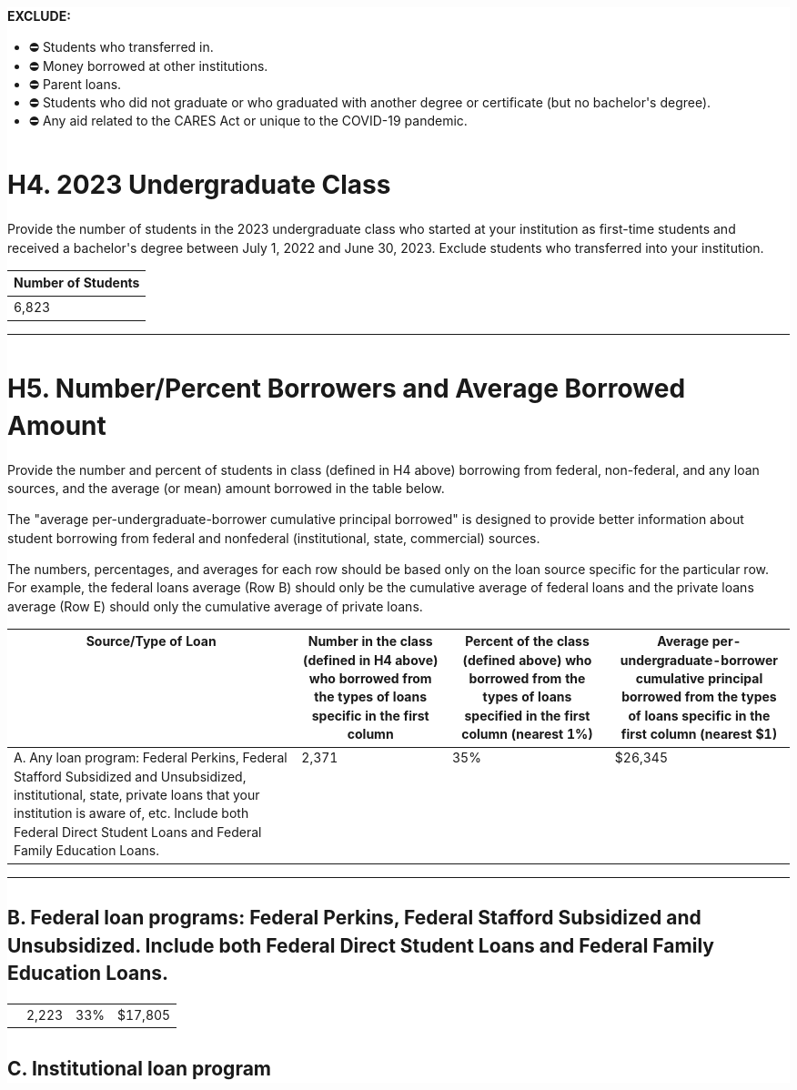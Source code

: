 **EXCLUDE:**

- ⛔ Students who transferred in.
- ⛔ Money borrowed at other institutions.
- ⛔ Parent loans.
- ⛔ Students who did not graduate or who graduated with another degree or certificate (but no bachelor's degree).
- ⛔ Any aid related to the CARES Act or unique to the COVID-19 pandemic.

# H4. 2023 Undergraduate Class

Provide the number of students in the 2023 undergraduate class who started at your institution as first-time students and received a bachelor's degree between July 1, 2022 and June 30, 2023. Exclude students who transferred into your institution.

| Number of Students |
| ------------------ |
| 6,823              |

---

# H5. Number/Percent Borrowers and Average Borrowed Amount

Provide the number and percent of students in class (defined in H4 above) borrowing from federal, non-federal, and any loan sources, and the average (or mean) amount borrowed in the table below.

The "average per-undergraduate-borrower cumulative principal borrowed" is designed to provide better information about student borrowing from federal and nonfederal (institutional, state, commercial) sources.

The numbers, percentages, and averages for each row should be based only on the loan source specific for the particular row. For example, the federal loans average (Row B) should only be the cumulative average of federal loans and the private loans average (Row E) should only the cumulative average of private loans.

| Source/Type of Loan                                                                                                                                                                                                                           | Number in the class (defined in H4 above) who borrowed from the types of loans specific in the first column | Percent of the class (defined above) who borrowed from the types of loans specified in the first column (nearest 1%) | Average per-undergraduate-borrower cumulative principal borrowed from the types of loans specific in the first column (nearest $1) |
| --------------------------------------------------------------------------------------------------------------------------------------------------------------------------------------------------------------------------------------------- | ----------------------------------------------------------------------------------------------------------- | -------------------------------------------------------------------------------------------------------------------- | ---------------------------------------------------------------------------------------------------------------------------------- |
| A. Any loan program: Federal Perkins, Federal Stafford Subsidized and Unsubsidized, institutional, state, private loans that your institution is aware of, etc. Include both Federal Direct Student Loans and Federal Family Education Loans. | 2,371                                                                                                       | 35%                                                                                                                  | $26,345                                                                                                                            |

---

## B. Federal loan programs: Federal Perkins, Federal Stafford Subsidized and Unsubsidized. Include both Federal Direct Student Loans and Federal Family Education Loans.

|     |       |     |         |
| --- | ----- | --- | ------- |
|     | 2,223 | 33% | $17,805 |

## C. Institutional loan program
